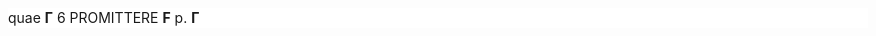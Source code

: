 <td>quae</td>
<td><strong>Γ</strong></td>
<td></td>
<td></td>
<td></td>
<td></td>
<td></td>
<td></td>
<td></td>
<td></td>
<td></td>
<td></td>
<td></td>
<td></td>
<td></td>
<td></td>
<td></td>
<td></td>
<td></td>
<td></td>
<td></td>
<td></td>
<td></td>
<td></td>
<td></td>
<td></td>
<td></td>
<td></td>
<td></td>
</tr>
<tr class="even">
<td>6</td>
<td></td>
<td>PROMITTERE</td>
<td><strong>F</strong></td>
<td></td>
<td></td>
<td></td>
<td>p.</td>
<td><strong>Γ</strong></td>
<td></td>
<td></td>
<td></td>
<td></td>
<td></td>
<td></td>
<td></td>
<td></td>
<td></td>
<td></td>
<td></td>
<td></td>
<td></td>
<td></td>
<td></td>
<td></td>
<td></td>
<td></td>
<td></td>
<td></td>
<td></td>
<td></td>
<td></td>
<td></td>